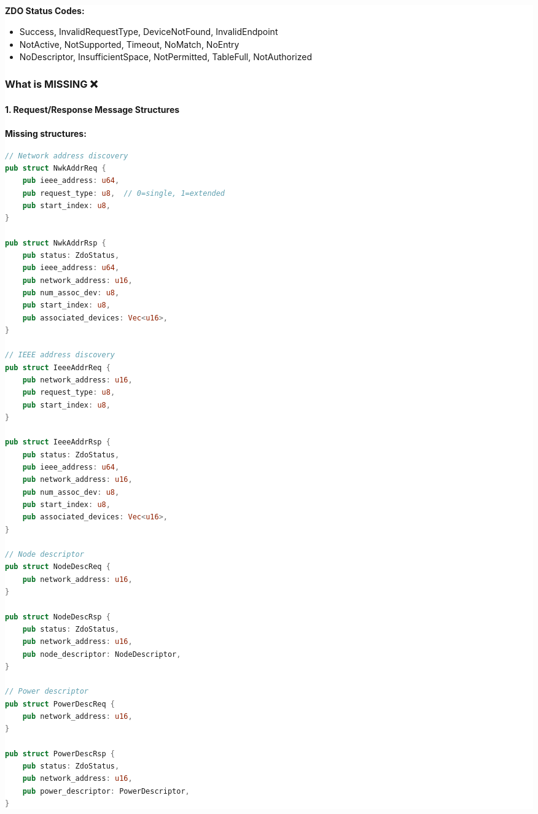 **ZDO Status Codes:**
- Success, InvalidRequestType, DeviceNotFound, InvalidEndpoint
- NotActive, NotSupported, Timeout, NoMatch, NoEntry
- NoDescriptor, InsufficientSpace, NotPermitted, TableFull, NotAuthorized

### What is MISSING ❌

#### 1. Request/Response Message Structures

**Missing structures:**
```rust
// Network address discovery
pub struct NwkAddrReq {
    pub ieee_address: u64,
    pub request_type: u8,  // 0=single, 1=extended
    pub start_index: u8,
}

pub struct NwkAddrRsp {
    pub status: ZdoStatus,
    pub ieee_address: u64,
    pub network_address: u16,
    pub num_assoc_dev: u8,
    pub start_index: u8,
    pub associated_devices: Vec<u16>,
}

// IEEE address discovery
pub struct IeeeAddrReq {
    pub network_address: u16,
    pub request_type: u8,
    pub start_index: u8,
}

pub struct IeeeAddrRsp {
    pub status: ZdoStatus,
    pub ieee_address: u64,
    pub network_address: u16,
    pub num_assoc_dev: u8,
    pub start_index: u8,
    pub associated_devices: Vec<u16>,
}

// Node descriptor
pub struct NodeDescReq {
    pub network_address: u16,
}

pub struct NodeDescRsp {
    pub status: ZdoStatus,
    pub network_address: u16,
    pub node_descriptor: NodeDescriptor,
}

// Power descriptor
pub struct PowerDescReq {
    pub network_address: u16,
}

pub struct PowerDescRsp {
    pub status: ZdoStatus,
    pub network_address: u16,
    pub power_descriptor: PowerDescriptor,
}
```